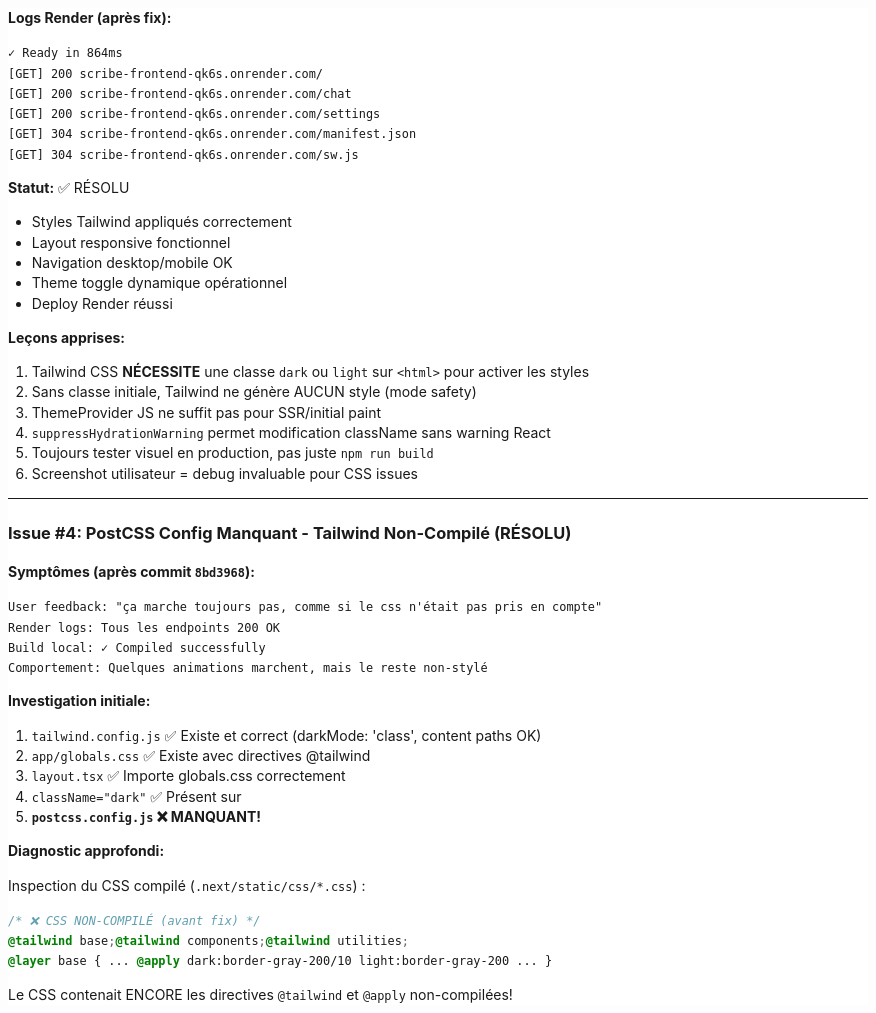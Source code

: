 **Logs Render (après fix):**
```
✓ Ready in 864ms
[GET] 200 scribe-frontend-qk6s.onrender.com/
[GET] 200 scribe-frontend-qk6s.onrender.com/chat
[GET] 200 scribe-frontend-qk6s.onrender.com/settings
[GET] 304 scribe-frontend-qk6s.onrender.com/manifest.json
[GET] 304 scribe-frontend-qk6s.onrender.com/sw.js
```

**Statut:** ✅ RÉSOLU
- Styles Tailwind appliqués correctement
- Layout responsive fonctionnel
- Navigation desktop/mobile OK
- Theme toggle dynamique opérationnel
- Deploy Render réussi

**Leçons apprises:**
1. Tailwind CSS **NÉCESSITE** une classe `dark` ou `light` sur `<html>` pour activer les styles
2. Sans classe initiale, Tailwind ne génère AUCUN style (mode safety)
3. ThemeProvider JS ne suffit pas pour SSR/initial paint
4. `suppressHydrationWarning` permet modification className sans warning React
5. Toujours tester visuel en production, pas juste `npm run build`
6. Screenshot utilisateur = debug invaluable pour CSS issues

---

### Issue #4: PostCSS Config Manquant - Tailwind Non-Compilé (RÉSOLU)

**Symptômes (après commit `8bd3968`):**
```
User feedback: "ça marche toujours pas, comme si le css n'était pas pris en compte"
Render logs: Tous les endpoints 200 OK
Build local: ✓ Compiled successfully
Comportement: Quelques animations marchent, mais le reste non-stylé
```

**Investigation initiale:**
1. `tailwind.config.js` ✅ Existe et correct (darkMode: 'class', content paths OK)
2. `app/globals.css` ✅ Existe avec directives @tailwind
3. `layout.tsx` ✅ Importe globals.css correctement
4. `className="dark"` ✅ Présent sur <html>
5. **`postcss.config.js` ❌ MANQUANT!**

**Diagnostic approfondi:**

Inspection du CSS compilé (`.next/static/css/*.css`) :
```css
/* ❌ CSS NON-COMPILÉ (avant fix) */
@tailwind base;@tailwind components;@tailwind utilities;
@layer base { ... @apply dark:border-gray-200/10 light:border-gray-200 ... }
```

Le CSS contenait ENCORE les directives `@tailwind` et `@apply` non-compilées!
